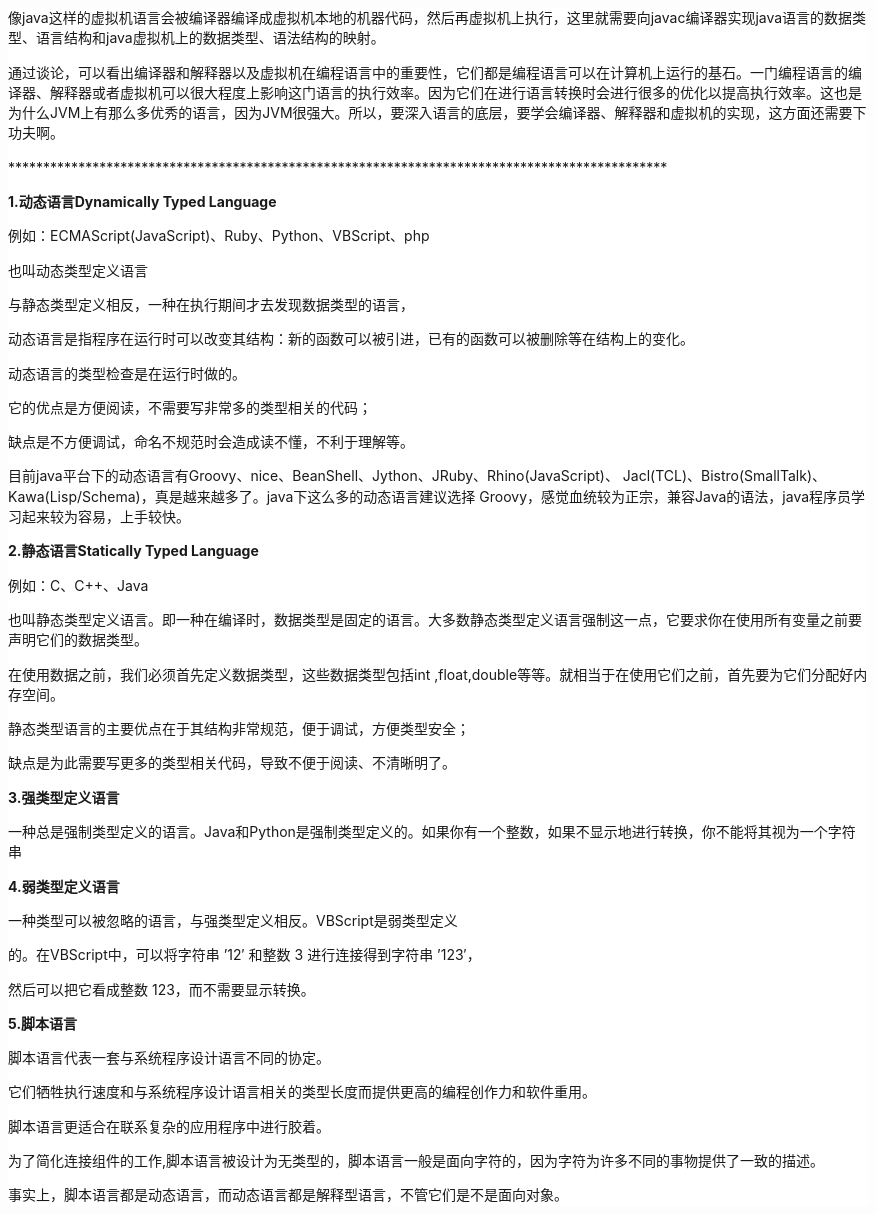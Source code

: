 <p>像java这样的虚拟机语言会被编译器编译成虚拟机本地的机器代码，然后再虚拟机上执行，这里就需要向javac编译器实现java语言的数据类型、语言结构和java虚拟机上的数据类型、语法结构的映射。</p>
<p>
    通过谈论，可以看出编译器和解释器以及虚拟机在编程语言中的重要性，它们都是编程语言可以在计算机上运行的基石。一门编程语言的编译器、解释器或者虚拟机可以很大程度上影响这门语言的执行效率。因为它们在进行语言转换时会进行很多的优化以提高执行效率。这也是为什么JVM上有那么多优秀的语言，因为JVM很强大。所以，要深入语言的底层，要学会编译器、解释器和虚拟机的实现，这方面还需要下功夫啊。</p>
<p>**********************************************************************************************</p>
<p><strong>1.动态语言Dynamically&nbsp;Typed&nbsp;Language</strong></p>
<p>例如：ECMAScript(JavaScript)、Ruby、Python、VBScript、php</p>
<p>也叫动态类型定义语言</p>
<p>与静态类型定义相反，一种在执行期间才去发现数据类型的语言，</p>
<p>动态语言是指程序在运行时可以改变其结构：新的函数可以被引进，已有的函数可以被删除等在结构上的变化。</p>
<p>动态语言的类型检查是在运行时做的。</p>
<p>它的优点是方便阅读，不需要写非常多的类型相关的代码；</p>
<p>缺点是不方便调试，命名不规范时会造成读不懂，不利于理解等。</p>
<p>目前java平台下的动态语言有Groovy、nice、BeanShell、Jython、JRuby、Rhino(JavaScript)、
    Jacl(TCL)、Bistro(SmallTalk)、Kawa(Lisp/Schema)，真是越来越多了。java下这么多的动态语言建议选择
    Groovy，感觉血统较为正宗，兼容Java的语法，java程序员学习起来较为容易，上手较快。</p>
<p><strong>2.静态语言Statically&nbsp;Typed&nbsp;Language</strong></p>
<p>例如：C、C++、Java</p>
<p>也叫静态类型定义语言。即一种在编译时，数据类型是固定的语言。大多数静态类型定义语言强制这一点，它要求你在使用所有变量之前要声明它们的数据类型。</p>
<p>在使用数据之前，我们必须首先定义数据类型，这些数据类型包括int ,float,double等等。就相当于在使用它们之前，首先要为它们分配好内存空间。</p>
<p>静态类型语言的主要优点在于其结构非常规范，便于调试，方便类型安全；</p>
<p>缺点是为此需要写更多的类型相关代码，导致不便于阅读、不清晰明了。</p>
<p><strong>3.强类型定义语言</strong></p>
<p>一种总是强制类型定义的语言。Java和Python是强制类型定义的。如果你有一个整数，如果不显示地进行转换，你不能将其视为一个字符串</p>
<p><strong>4.弱类型定义语言</strong></p>
<p>一种类型可以被忽略的语言，与强类型定义相反。VBScript是弱类型定义</p>
<p>的。在VBScript中，可以将字符串 ’12′ 和整数 3 进行连接得到字符串 ’123′，</p>
<p>然后可以把它看成整数 123，而不需要显示转换。</p>
<p><strong>5.脚本语言</strong></p>
<p>脚本语言代表一套与系统程序设计语言不同的协定。</p>
<p>它们牺牲执行速度和与系统程序设计语言相关的类型长度而提供更高的编程创作力和软件重用。</p>
<p>脚本语言更适合在联系复杂的应用程序中进行胶着。</p>
<p>为了简化连接组件的工作,脚本语言被设计为无类型的，脚本语言一般是面向字符的，因为字符为许多不同的事物提供了一致的描述。</p>
<p>事实上，脚本语言都是动态语言，而动态语言都是解释型语言，不管它们是不是面向对象。</p>
</article>